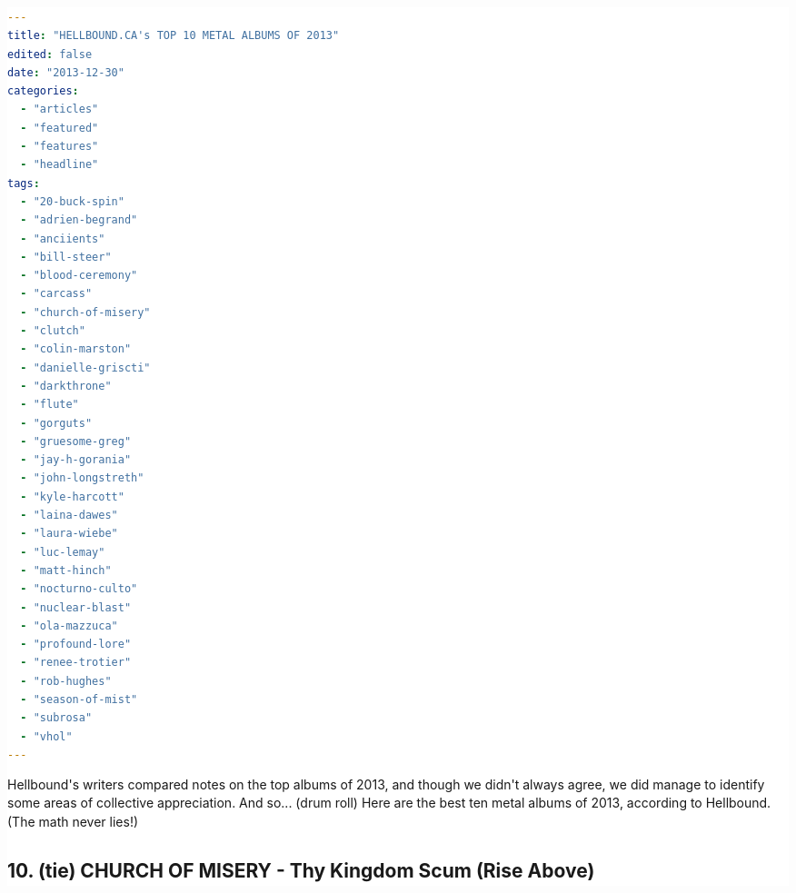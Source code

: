 ```yaml
---
title: "HELLBOUND.CA's TOP 10 METAL ALBUMS OF 2013"
edited: false
date: "2013-12-30"
categories:
  - "articles"
  - "featured"
  - "features"
  - "headline"
tags:
  - "20-buck-spin"
  - "adrien-begrand"
  - "anciients"
  - "bill-steer"
  - "blood-ceremony"
  - "carcass"
  - "church-of-misery"
  - "clutch"
  - "colin-marston"
  - "danielle-griscti"
  - "darkthrone"
  - "flute"
  - "gorguts"
  - "gruesome-greg"
  - "jay-h-gorania"
  - "john-longstreth"
  - "kyle-harcott"
  - "laina-dawes"
  - "laura-wiebe"
  - "luc-lemay"
  - "matt-hinch"
  - "nocturno-culto"
  - "nuclear-blast"
  - "ola-mazzuca"
  - "profound-lore"
  - "renee-trotier"
  - "rob-hughes"
  - "season-of-mist"
  - "subrosa"
  - "vhol"
---
```


Hellbound's writers compared notes on the top albums of 2013, and though we didn't always agree, we did manage to identify some areas of collective appreciation. And so... (drum roll) Here are the best ten metal albums of 2013, according to Hellbound. (The math never lies!)


## 10\. (tie) CHURCH OF MISERY - Thy Kingdom Scum (Rise Above)
